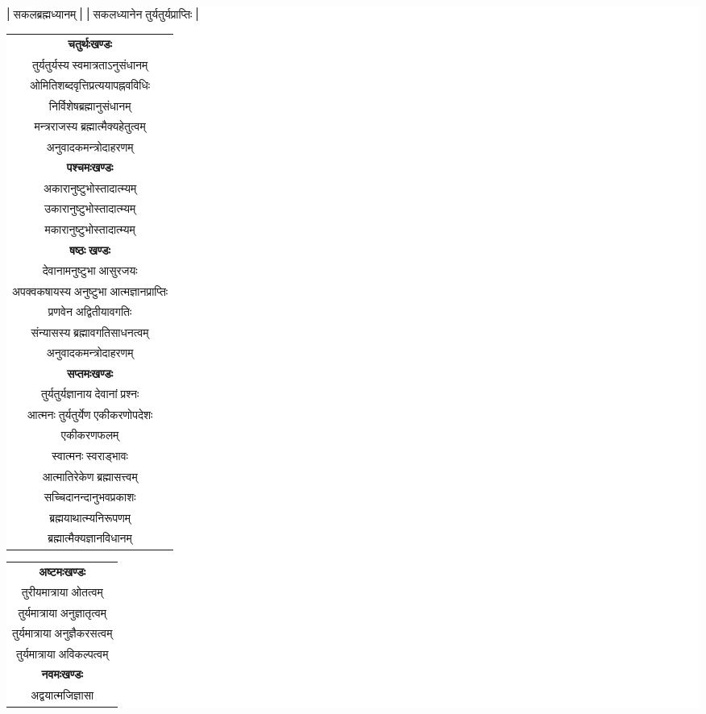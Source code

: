 |              सकलब्रह्मध्यानम्              |
|       सकलध्यानेन तुर्यतुर्यप्राप्तिः       |

|                                           |
|:-----------------------------------------:|
|             **चतुर्थःखण्डः**             |
|    तुर्यतुर्यस्य स्वमात्रताऽनुसंधानम्     |
|     ओमितिशब्दवृत्तिप्रत्ययापह्नवविधिः     |
|        निर्विशेषब्रह्मानुसंधानम्         |
|   मन्त्रराजस्य ब्रह्मात्मैक्यहेतुत्वम्    |
|          अनुवादकमन्त्रोदाहरणम्           |
|             **पश्चमःखण्डः**              |
|        अकारानुष्टुभोस्तादात्म्यम्         |
|        उकारानुष्टुभोस्तादात्म्यम्        |
|        मकारानुष्टुभोस्तादात्म्यम्        |
|              **षष्ठः खण्डः**              |
|          देवानामनुष्टुभा आसुरजयः          |
| अपक्वकषायस्य अनुष्टुभा आत्मज्ञानप्राप्तिः |
|          प्रणवेन अद्वितीयावगतिः          |
|      संन्यासस्य ब्रह्मावगतिसाधनत्वम्      |
|          अनुवादकमन्त्रोदाहरणम्           |
|             **सप्तमःखण्डः**              |
|     तुर्यतुर्यज्ञानाय देवानां प्रश्नः     |
|     आत्मनः तुर्यतुर्येण एकीकरणोपदेशः      |
|                एकीकरणफलम्                 |
|           स्वात्मनः स्वराड्भावः           |
|       आत्मातिरेकेण ब्रह्मासत्त्वम्        |
|          सच्चिदानन्दानुभवप्रकाशः          |
|          ब्रह्मयाथात्म्यनिरूपणम्          |
|        ब्रह्मात्मैक्यज्ञानविधानम्        |

|                                 |
|:-------------------------------:|
|        **अष्टमःखण्डः**         |
|     तुरीयमात्राया ओतत्वम्      |
|  तुर्यमात्राया अनुज्ञातृत्वम्  |
|  तुर्यमात्राया अनुज्ञैकरसत्वम्  |
|   तुर्यमात्राया अविकल्पत्वम्    |
|         **नवमःखण्डः**          |
|        अद्वयात्मजिज्ञासा        |